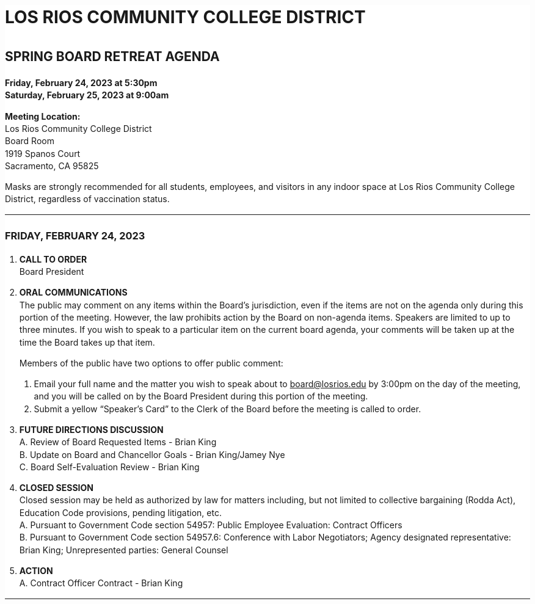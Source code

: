 
# LOS RIOS COMMUNITY COLLEGE DISTRICT

## SPRING BOARD RETREAT AGENDA
**Friday, February 24, 2023 at 5:30pm**  
**Saturday, February 25, 2023 at 9:00am**

**Meeting Location:**  
Los Rios Community College District  
Board Room  
1919 Spanos Court  
Sacramento, CA 95825  

Masks are strongly recommended for all students, employees, and visitors in any indoor space at Los Rios Community College District, regardless of vaccination status.

---

### FRIDAY, FEBRUARY 24, 2023

1. **CALL TO ORDER**  
   Board President

2. **ORAL COMMUNICATIONS**  
   The public may comment on any items within the Board’s jurisdiction, even if the items are not on the agenda only during this portion of the meeting. However, the law prohibits action by the Board on non-agenda items. Speakers are limited to up to three minutes. If you wish to speak to a particular item on the current board agenda, your comments will be taken up at the time the Board takes up that item.

   Members of the public have two options to offer public comment:  
   1. Email your full name and the matter you wish to speak about to board@losrios.edu by 3:00pm on the day of the meeting, and you will be called on by the Board President during this portion of the meeting.  
   2. Submit a yellow “Speaker’s Card” to the Clerk of the Board before the meeting is called to order.

3. **FUTURE DIRECTIONS DISCUSSION**  
   A. Review of Board Requested Items - Brian King  
   B. Update on Board and Chancellor Goals - Brian King/Jamey Nye  
   C. Board Self-Evaluation Review - Brian King  

4. **CLOSED SESSION**  
   Closed session may be held as authorized by law for matters including, but not limited to collective bargaining (Rodda Act), Education Code provisions, pending litigation, etc.  
   A. Pursuant to Government Code section 54957: Public Employee Evaluation: Contract Officers  
   B. Pursuant to Government Code section 54957.6: Conference with Labor Negotiators; Agency designated representative: Brian King; Unrepresented parties: General Counsel  

5. **ACTION**  
   A. Contract Officer Contract - Brian King  

---

